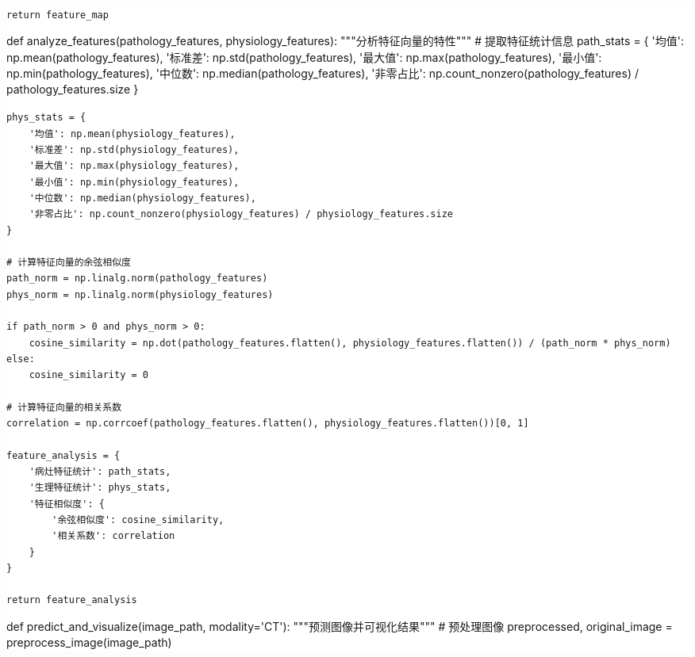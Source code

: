     return feature_map

def analyze_features(pathology_features, physiology_features):
    """分析特征向量的特性"""
    # 提取特征统计信息
    path_stats = {
        '均值': np.mean(pathology_features),
        '标准差': np.std(pathology_features),
        '最大值': np.max(pathology_features),
        '最小值': np.min(pathology_features),
        '中位数': np.median(pathology_features),
        '非零占比': np.count_nonzero(pathology_features) / pathology_features.size
    }
    
    phys_stats = {
        '均值': np.mean(physiology_features),
        '标准差': np.std(physiology_features),
        '最大值': np.max(physiology_features),
        '最小值': np.min(physiology_features),
        '中位数': np.median(physiology_features),
        '非零占比': np.count_nonzero(physiology_features) / physiology_features.size
    }
    
    # 计算特征向量的余弦相似度
    path_norm = np.linalg.norm(pathology_features)
    phys_norm = np.linalg.norm(physiology_features)
    
    if path_norm > 0 and phys_norm > 0:
        cosine_similarity = np.dot(pathology_features.flatten(), physiology_features.flatten()) / (path_norm * phys_norm)
    else:
        cosine_similarity = 0
    
    # 计算特征向量的相关系数
    correlation = np.corrcoef(pathology_features.flatten(), physiology_features.flatten())[0, 1]
    
    feature_analysis = {
        '病灶特征统计': path_stats,
        '生理特征统计': phys_stats,
        '特征相似度': {
            '余弦相似度': cosine_similarity,
            '相关系数': correlation
        }
    }
    
    return feature_analysis

def predict_and_visualize(image_path, modality='CT'):
    """预测图像并可视化结果"""
    # 预处理图像
    preprocessed, original_image = preprocess_image(image_path)
    